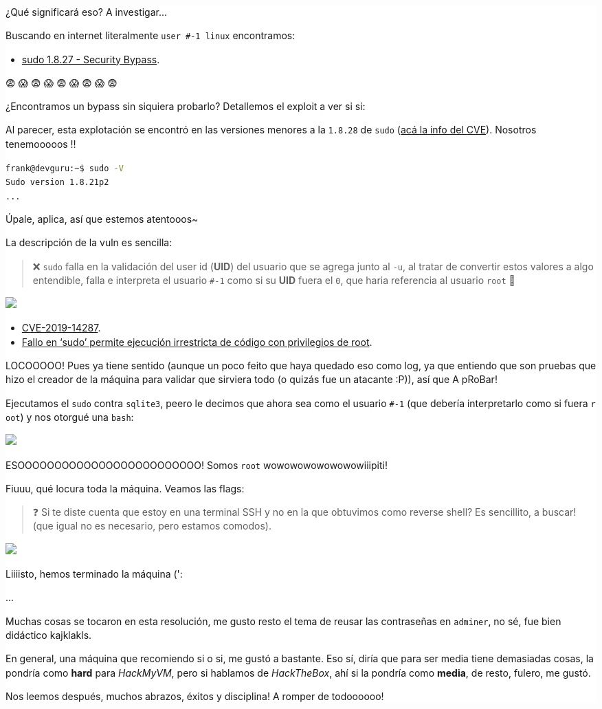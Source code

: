 ¿Qué significará eso? A investigar...

Buscando en internet literalmente `user #-1 linux` encontramos:

* [sudo 1.8.27 - Security Bypass](https://www.exploit-db.com/exploits/47502).

😨 😱 😨 😱 😨 😱 😨 😱 😨

¿Encontramos un bypass sin siquiera probarlo? Detallemos el exploit a ver si si:

Al parecer, esta explotación se encontró en las versiones menores a la `1.8.28` de `sudo` ([acá la info del CVE](https://nvd.nist.gov/vuln/detail/CVE-2019-14287)). Nosotros tenemooooos ‼️

```bash
frank@devguru:~$ sudo -V
Sudo version 1.8.21p2
...
```

Úpale, aplica, así que estemos atentooos~

La descripción de la vuln es sencilla:

> ❌ `sudo` falla en la validación del user id (**UID**) del usuario que se agrega junto al `-u`, al tratar de convertir estos valores a algo entendible, falla e interpreta el usuario `#-1` como si su **UID** fuera el `0`, que haria referencia al usuario `root` 💆

<img src="https://raw.githubusercontent.com/lanzt/blog/main/assets/images/HMV/devguru/Devguru_google_CVE201914287_hispasec_explainExploit.png" style="width: 100%;"/>

* [CVE-2019-14287](https://nvd.nist.gov/vuln/detail/CVE-2019-14287).
* [Fallo en ‘sudo’ permite ejecución irrestricta de código con privilegios de root](https://unaaldia.hispasec.com/2019/10/fallo-en-sudo-permite-ejecucion-irrestricta-de-codigo-con-privilegios-de-root.html).

LOCOOOOO! Pues ya tiene sentido (aunque un poco feito que haya quedado eso como log, ya que entiendo que son pruebas que hizo el creador de la máquina para validar que sirviera todo (o quizás fue un atacante :P)), así que A pRoBar!

Ejecutamos el `sudo` contra `sqlite3`, peero le decimos que ahora sea como el usuario `#-1` (que debería interpretarlo como si fuera `root`) y nos otorgué una `bash`:

<img src="https://raw.githubusercontent.com/lanzt/blog/main/assets/images/HMV/devguru/Devguru_bash_frankSH_sudoU1_sqlite3_SHELLtoROOTuser_DONE.png" style="width: 100%;"/>

ESOOOOOOOOOOOOOOOOOOOOOOOOO! Somos `root` wowowowowowowowiiipiti!

Fiuuu, qué locura toda la máquina. Veamos las flags:

> ❓ Si te diste cuenta que estoy en una terminal SSH y no en la que obtuvimos como reverse shell? Es sencillito, a buscar! (que igual no es necesario, pero estamos comodos).

<img src="https://raw.githubusercontent.com/lanzt/blog/main/assets/images/HMV/devguru/Devguru_flags.png" style="width: 100%;"/>

Liiiisto, hemos terminado la máquina (':

...

Muchas cosas se tocaron en esta resolución, me gusto resto el tema de reusar las contraseñas en `adminer`, no sé, fue bien didáctico kajklakls.

En general, una máquina que recomiendo si o si, me gustó a bastante. Eso sí, diría que para ser media tiene demasiadas cosas, la pondría como **hard** para *HackMyVM*, pero si hablamos de *HackTheBox*, ahí si la pondría como **media**, de resto, fulero, me gustó.

Nos leemos después, muchos abrazos, éxitos y disciplina! A romper de todoooooo!